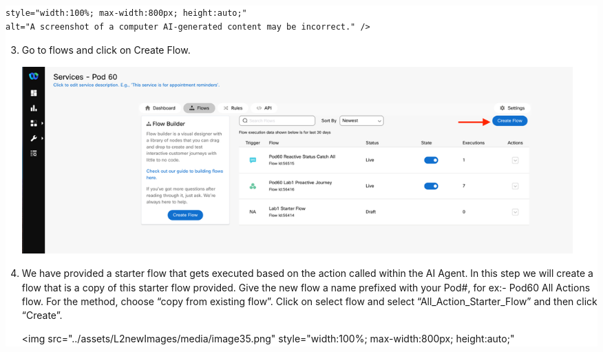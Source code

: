     style="width:100%; max-width:800px; height:auto;"
    alt="A screenshot of a computer AI-generated content may be incorrect." />

3. Go to flows and click on Create Flow.

    <img src="../assets/L2newImages/media/image34.png"
    style="width:100%; max-width:800px; height:auto;"
    alt="A screenshot of a computer AI-generated content may be incorrect." />

4. We have provided a starter flow that gets executed based on the
   action called within the AI Agent. In this step we will create a
   flow that is a copy of this starter flow provided. Give the new flow
   a name prefixed with your Pod#, for ex:- Pod60 All Actions flow. For
   the method, choose “copy from existing flow”. Click on select flow
   and select “All_Action_Starter_Flow” and then click “Create”.

    <img src="../assets/L2newImages/media/image35.png"
    style="width:100%; max-width:800px; height:auto;"